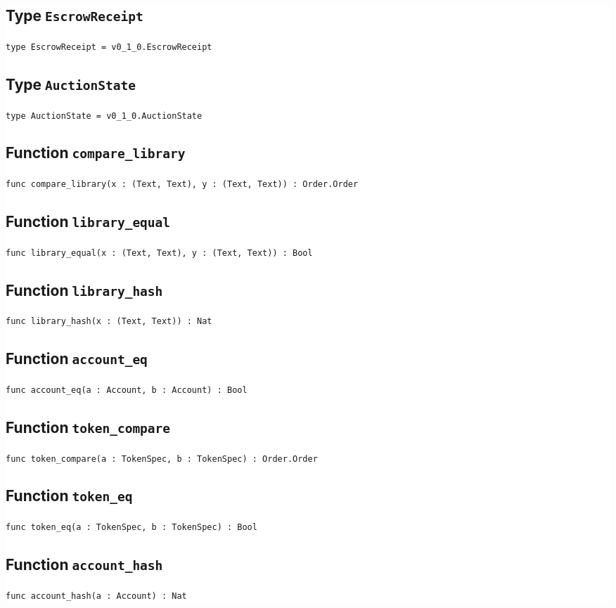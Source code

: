 
## Type `EscrowReceipt`
``` motoko no-repl
type EscrowReceipt = v0_1_0.EscrowReceipt
```


## Type `AuctionState`
``` motoko no-repl
type AuctionState = v0_1_0.AuctionState
```


## Function `compare_library`
``` motoko no-repl
func compare_library(x : (Text, Text), y : (Text, Text)) : Order.Order
```


## Function `library_equal`
``` motoko no-repl
func library_equal(x : (Text, Text), y : (Text, Text)) : Bool
```


## Function `library_hash`
``` motoko no-repl
func library_hash(x : (Text, Text)) : Nat
```


## Function `account_eq`
``` motoko no-repl
func account_eq(a : Account, b : Account) : Bool
```


## Function `token_compare`
``` motoko no-repl
func token_compare(a : TokenSpec, b : TokenSpec) : Order.Order
```


## Function `token_eq`
``` motoko no-repl
func token_eq(a : TokenSpec, b : TokenSpec) : Bool
```


## Function `account_hash`
``` motoko no-repl
func account_hash(a : Account) : Nat
```
